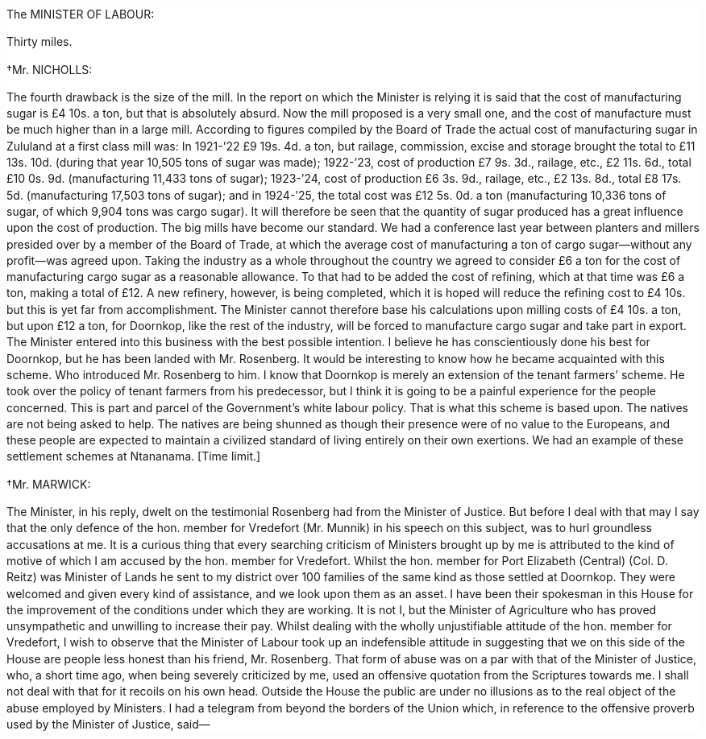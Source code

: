 <speech by="#minister_of_labour">

<from>The <person refersTo="hansard_za">MINISTER OF LABOUR</person>:</from>

<p>Thirty miles.</p>

</speech>

<speech by="#nicholls">

<from>&#x2020;Mr. <person refersTo="hansard_za">NICHOLLS</person>:</from>

<p>The fourth drawback is the size of the mill. In the report on which the Minister is relying it is said that the cost of manufacturing sugar is £4 10s. a ton, but that is absolutely absurd. Now the mill proposed is a very small one, and the cost of manufacture must be much higher than in a large mill. According to figures compiled by the Board of Trade the actual cost of manufacturing sugar in Zululand at a first class mill was: In 1921-&#x2019;22 £9 19s. 4d. a ton, but railage, commission, excise and storage brought the total to £11 13s. 10d. (during that year 10,505 tons of sugar was made); 1922-&#x2019;23, cost of production £7 9s. 3d., railage, etc., £2 11s. 6d., total £10 0s. 9d. (manufacturing 11,433 tons of sugar); 1923-&#x2019;24, cost of production £6 3s. 9d., railage, etc., £2 13s. 8d., total £8 17s. 5d. (manufacturing 17,503 tons of sugar); and in 1924-&#x2019;25, the total cost was £12 5s. 0d. a ton (manufacturing 10,336 tons of sugar, of which 9,904 tons was cargo sugar). It will therefore be seen that the quantity of sugar produced has a great influence upon the cost of production. The big mills have become our standard. We had a conference last year between planters and millers presided over by a member of the Board of Trade, at which the average cost of manufacturing a ton of cargo sugar&#x2014;without any profit&#x2014;was agreed upon. Taking the industry as a whole throughout the country we agreed to consider £6 a ton for the cost of manufacturing cargo sugar as a reasonable allowance. To that had to be added the cost of refining, which at that time was £6 a ton, making a total of £12. A new refinery, however, is being completed, which it is hoped will reduce the refining cost to £4 10s. but this is yet far from accomplishment. The Minister cannot therefore base his calculations upon milling costs of £4 10s. a ton, but upon £12 a ton, for Doornkop, like the rest of the industry, will be forced to manufacture cargo sugar and take part in export. The Minister entered into this business with the best possible intention. I believe he has conscientiously done his best for Doornkop, but he has been landed with Mr. Rosenberg. It would be interesting to know how he became acquainted with this scheme. Who introduced Mr. Rosenberg to him. I know that Doornkop is merely an extension of the tenant farmers&#x2019; scheme. He took over the policy of tenant farmers from his predecessor, but I think it is going to be a painful experience for the people concerned. This is part and parcel of the Government&#x2019;s white labour policy. That is what this scheme is based upon. The natives are not being asked to help. The natives are being shunned as though their presence were of no value to the Europeans, and these people are expected to maintain a civilized standard of living entirely on their own exertions. We had an example of these settlement schemes at Ntananama. [Time limit.]</p>

</speech>

<speech by="#marwick">

<from>&#x2020;Mr. <person refersTo="hansard_za">MARWICK</person>:</from>

<p>The Minister, in his reply, dwelt on the testimonial Rosenberg had from the Minister of Justice. But before I deal with that may I say that the only defence of the hon. member for Vredefort (Mr. Munnik) in his speech on this subject, was to hurl groundless accusations at me. It is a curious thing that every searching criticism of Ministers brought up by me is attributed to the kind of motive of which I am accused by the hon. member for Vredefort. Whilst the hon. member for Port Elizabeth (Central) (Col. D. Reitz) was Minister of Lands he sent to my district over 100 families of the same kind as those settled at Doornkop. They were welcomed and given every kind of assistance, and we look upon them as an asset. I have been their spokesman in this House for the improvement of the conditions under which they are working. It is not I, but the Minister of Agriculture who has proved unsympathetic and unwilling to increase their pay. Whilst dealing with the wholly unjustifiable attitude of the hon. member for Vredefort, I wish to observe that the Minister of Labour took up an indefensible attitude <span class="col_4673-4674" refersTo="page_0997"/>in suggesting that we on this side of the House are people less honest than his friend, Mr. Rosenberg. That form of abuse was on a par with that of the Minister of Justice, who, a short time ago, when being severely criticized by me, used an offensive quotation from the Scriptures towards me. I shall not deal with that for it recoils on his own head. Outside the House the public are under no illusions as to the real object of the abuse employed by Ministers. I had a telegram from beyond the borders of the Union which, in reference to the offensive proverb used by the Minister of Justice, said&#x2014;</p>
